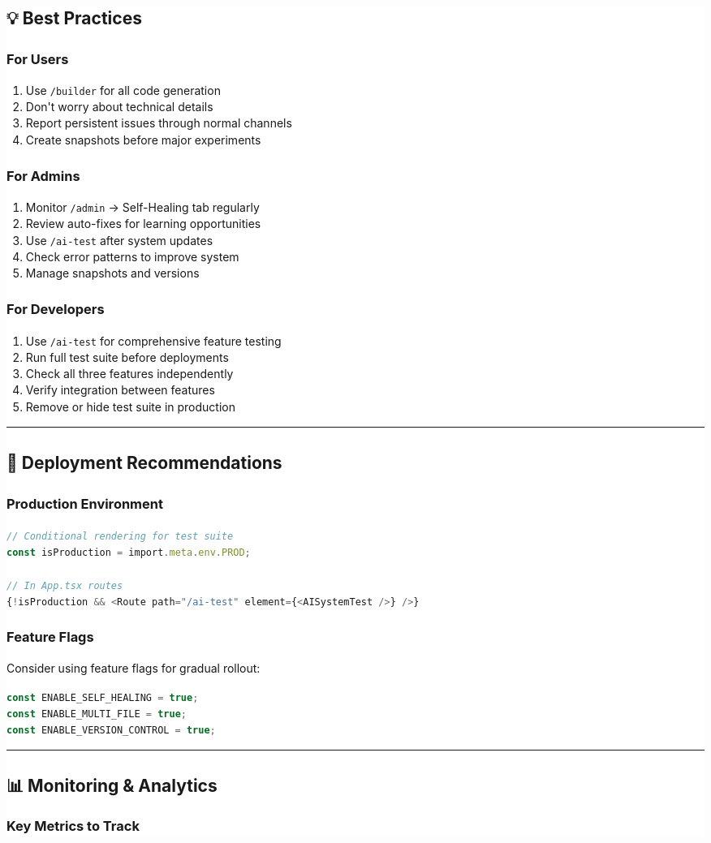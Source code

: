 
## 💡 Best Practices

### **For Users**
1. Use `/builder` for all code generation
2. Don't worry about technical details
3. Report persistent issues through normal channels
4. Create snapshots before major experiments

### **For Admins**
1. Monitor `/admin` → Self-Healing tab regularly
2. Review auto-fixes for learning opportunities
3. Use `/ai-test` after system updates
4. Check error patterns to improve system
5. Manage snapshots and versions

### **For Developers**
1. Use `/ai-test` for comprehensive feature testing
2. Run full test suite before deployments
3. Check all three features independently
4. Verify integration between features
5. Remove or hide test suite in production

---

## 🚀 Deployment Recommendations

### **Production Environment**
```typescript
// Conditional rendering for test suite
const isProduction = import.meta.env.PROD;

// In App.tsx routes
{!isProduction && <Route path="/ai-test" element={<AISystemTest />} />}
```

### **Feature Flags**
Consider using feature flags for gradual rollout:
```typescript
const ENABLE_SELF_HEALING = true;
const ENABLE_MULTI_FILE = true;
const ENABLE_VERSION_CONTROL = true;
```

---

## 📊 Monitoring & Analytics

### **Key Metrics to Track**
